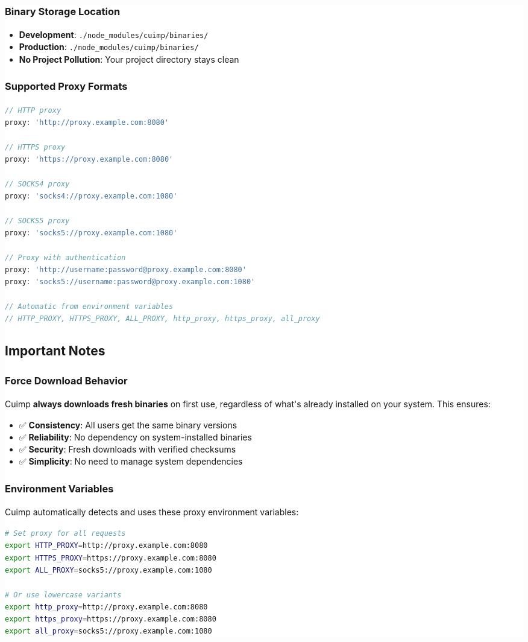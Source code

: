 ### Binary Storage Location

- **Development**: `./node_modules/cuimp/binaries/`
- **Production**: `./node_modules/cuimp/binaries/`
- **No Project Pollution**: Your project directory stays clean

### Supported Proxy Formats

```javascript
// HTTP proxy
proxy: 'http://proxy.example.com:8080'

// HTTPS proxy
proxy: 'https://proxy.example.com:8080'

// SOCKS4 proxy
proxy: 'socks4://proxy.example.com:1080'

// SOCKS5 proxy
proxy: 'socks5://proxy.example.com:1080'

// Proxy with authentication
proxy: 'http://username:password@proxy.example.com:8080'
proxy: 'socks5://username:password@proxy.example.com:1080'

// Automatic from environment variables
// HTTP_PROXY, HTTPS_PROXY, ALL_PROXY, http_proxy, https_proxy, all_proxy
```

## Important Notes

### Force Download Behavior

Cuimp **always downloads fresh binaries** on first use, regardless of what's already installed on your system. This ensures:

- ✅ **Consistency**: All users get the same binary versions
- ✅ **Reliability**: No dependency on system-installed binaries
- ✅ **Security**: Fresh downloads with verified checksums
- ✅ **Simplicity**: No need to manage system dependencies

### Environment Variables

Cuimp automatically detects and uses these proxy environment variables:

```bash
# Set proxy for all requests
export HTTP_PROXY=http://proxy.example.com:8080
export HTTPS_PROXY=https://proxy.example.com:8080
export ALL_PROXY=socks5://proxy.example.com:1080

# Or use lowercase variants
export http_proxy=http://proxy.example.com:8080
export https_proxy=https://proxy.example.com:8080
export all_proxy=socks5://proxy.example.com:1080
```
